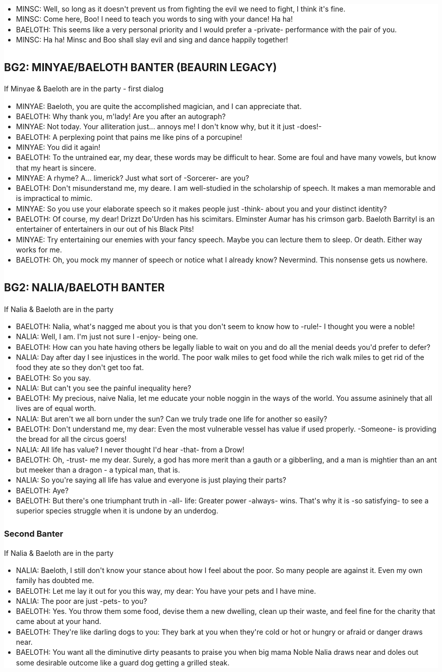 * MINSC: Well, so long as it doesn't prevent us from fighting the evil we need to fight, I think it's fine.
* MINSC: Come here, Boo! I need to teach you words to sing with your dance! Ha ha!
* BAELOTH: This seems like a very personal priority and I would prefer a -private- performance with the pair of you.
* MINSC: Ha ha! Minsc and Boo shall slay evil and sing and dance happily together!
## BG2: MINYAE/BAELOTH BANTER (BEAURIN LEGACY)
If Minyae & Baeloth are in the party - first dialog
* MINYAE: Baeloth, you are quite the accomplished magician, and I can appreciate that.
* BAELOTH: Why thank you, m'lady! Are you after an autograph?
* MINYAE: Not today. Your alliteration just... annoys me! I don't know why, but it it just -does!-
* BAELOTH: A perplexing point that pains me like pins of a porcupine!
* MINYAE: You did it again!
* BAELOTH: To the untrained ear, my dear, these words may be difficult to hear. Some are foul and have many vowels, but know that my heart is sincere.
* MINYAE: A rhyme? A... limerick? Just what sort of -Sorcerer- are you?
* BAELOTH: Don't misunderstand me, my deare. I am well-studied in the scholarship of speech. It makes a man memorable and is impractical to mimic.
* MINYAE: So you use your elaborate speech so it makes people just -think- about you and your distinct identity?
* BAELOTH: Of course, my dear! Drizzt Do'Urden has his scimitars. Elminster Aumar has his crimson garb. Baeloth Barrityl is an entertainer of entertainers in our out of his Black Pits!
* MINYAE: Try entertaining our enemies with your fancy speech. Maybe you can lecture them to sleep. Or death. Either way works for me.
* BAELOTH: Oh, you mock my manner of speech or notice what I already know? Nevermind. This nonsense gets us nowhere.
## BG2: NALIA/BAELOTH BANTER
If Nalia & Baeloth are in the party
* BAELOTH: Nalia, what's nagged me about you is that you don't seem to know how to -rule!- I thought you were a noble!
* NALIA: Well, I am. I'm just not sure I -enjoy- being one.
* BAELOTH: How can you hate having others be legally liable to wait on you and do all the menial deeds you'd prefer to defer?
* NALIA: Day after day I see injustices in the world. The poor walk miles to get food while the rich walk miles to get rid of the food they ate so they don't get too fat.
* BAELOTH: So you say.
* NALIA: But can't you see the painful inequality here?
* BAELOTH: My precious, naive Nalia, let me educate your noble noggin in the ways of the world. You assume asininely that all lives are of equal worth.
* NALIA: But aren't we all born under the sun? Can we truly trade one life for another so easily?
* BAELOTH: Don't understand me, my dear: Even the most vulnerable vessel has value if used properly. -Someone- is providing the bread for all the circus goers!
* NALIA: All life has value? I never thought I'd hear -that- from a Drow!
* BAELOTH: Oh, -trust- me my dear. Surely, a god has more merit than a gauth or a gibberling, and a man is mightier than an ant but meeker than a dragon - a typical man, that is.
* NALIA: So you're saying all life has value and everyone is just playing their parts?
* BAELOTH: Aye?
* BAELOTH: But there's one triumphant truth in -all- life: Greater power -always- wins. That's why it is -so satisfying- to see a superior species struggle when it is undone by an underdog.
### Second Banter
If Nalia & Baeloth are in the party
* NALIA: Baeloth, I still don't know your stance about how I feel about the poor. So many people are against it. Even my own family has doubted me.
* BAELOTH: Let me lay it out for you this way, my dear: You have your pets and I have mine.
* NALIA: The poor are just -pets- to you?
* BAELOTH: Yes. You throw them some food, devise them a new dwelling, clean up their waste, and feel fine for the charity that came about at your hand.
* BAELOTH: They're like darling dogs to you: They bark at you when they're cold or hot or hungry or afraid or danger draws near.
* BAELOTH: You want all the diminutive dirty peasants to praise you when big mama Noble Nalia draws near and doles out some desirable outcome like a guard dog getting a grilled steak.